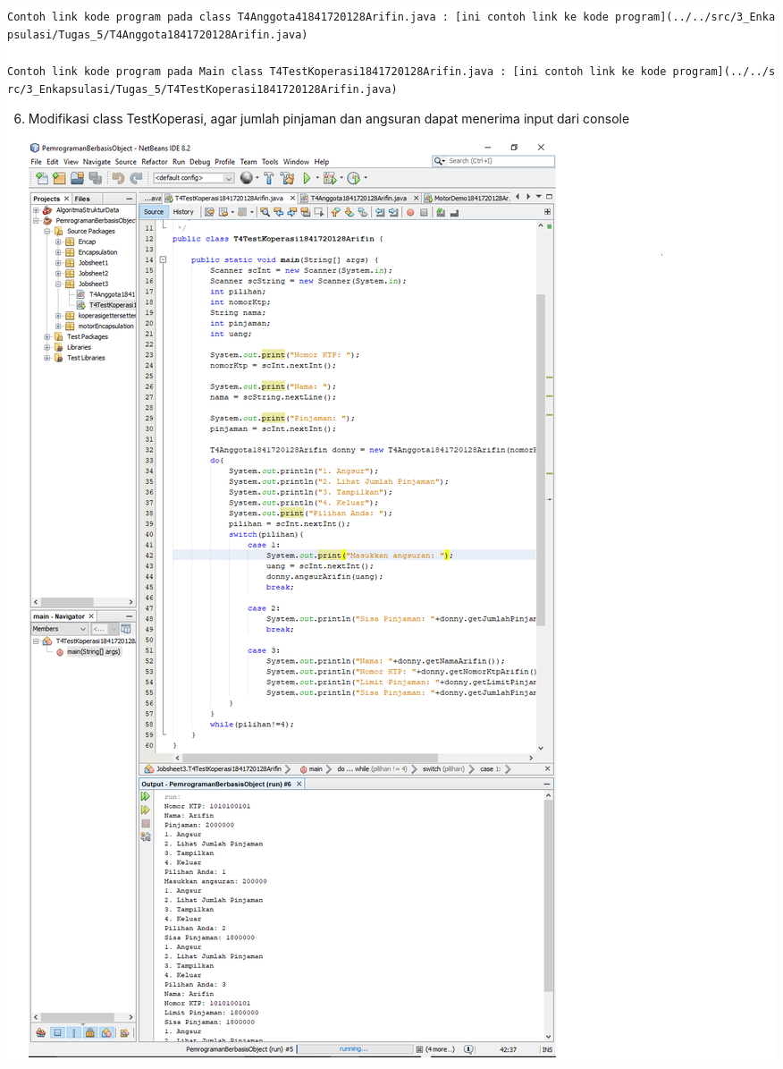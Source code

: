     Contoh link kode program pada class T4Anggota41841720128Arifin.java : [ini contoh link ke kode program](../../src/3_Enkapsulasi/Tugas_5/T4Anggota1841720128Arifin.java)

    Contoh link kode program pada Main class T4TestKoperasi1841720128Arifin.java : [ini contoh link ke kode program](../../src/3_Enkapsulasi/Tugas_5/T4TestKoperasi1841720128Arifin.java)
    

6. Modifikasi class TestKoperasi, agar jumlah pinjaman dan angsuran dapat menerima input dari console

    ![contoh screenshot](img/Tugas_6_1.PNG)

